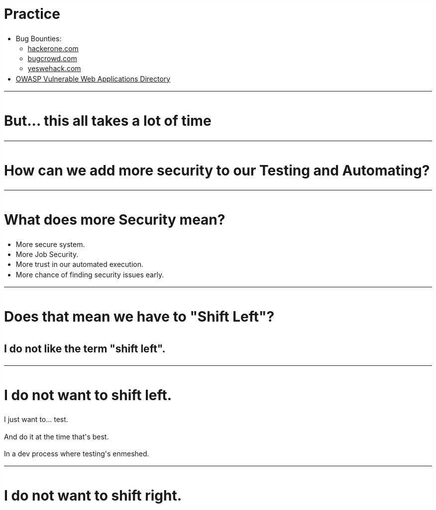 
# Practice

- Bug Bounties:
   - [hackerone.com](https://hackerone.com)
   - [bugcrowd.com](https://bugcrowd.com)
   - [yeswehack.com](https://yeswehack.com)
- [OWASP Vulnerable Web Applications Directory](https://owasp.org/www-project-vulnerable-web-applications-directory)

---

# But... this all takes a lot of time

---

# How can we add more security to our Testing and Automating?

---

# What does more Security mean?

- More secure system.
- More Job Security.
- More trust in our automated execution.
- More chance of finding security issues early.

---

# Does that mean we have to "Shift Left"?

## I do not like the term "shift left".

---

# I do not want to shift left.

I just want to... test.

And do it at the time that's best.

In a dev process where testing's enmeshed.

---

# I do not want to shift right.
